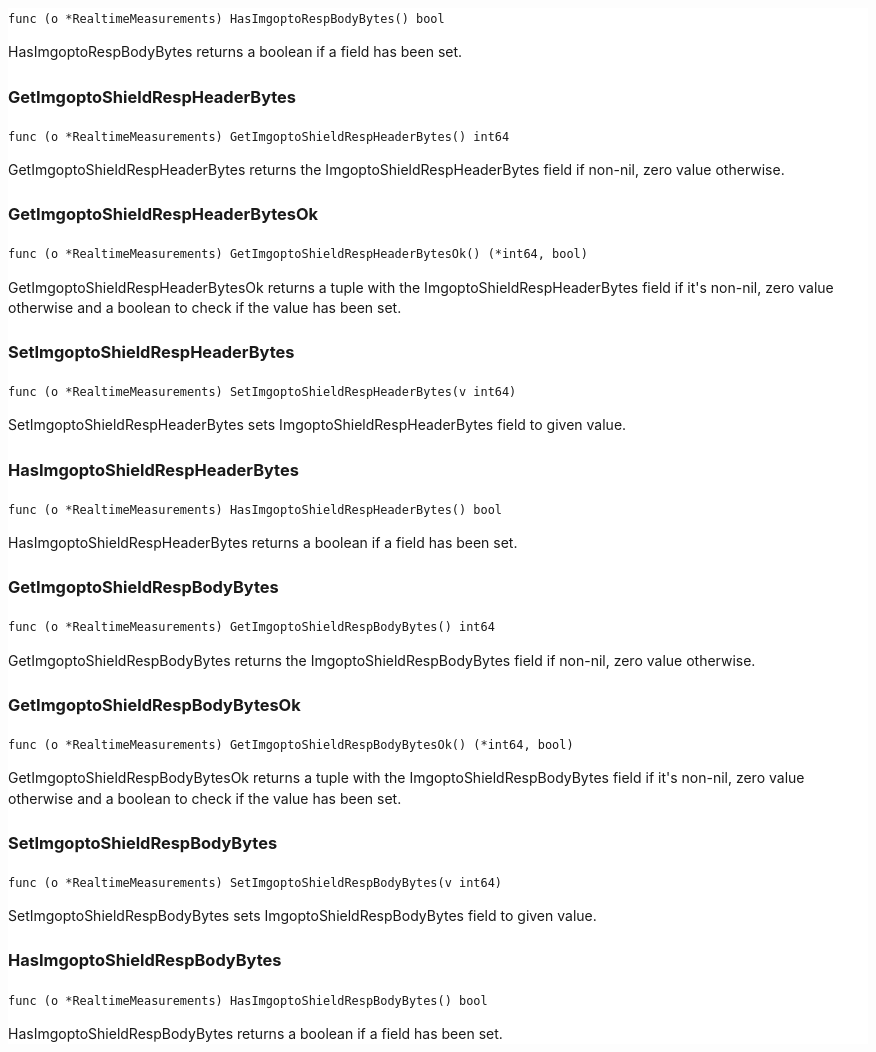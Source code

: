 `func (o *RealtimeMeasurements) HasImgoptoRespBodyBytes() bool`

HasImgoptoRespBodyBytes returns a boolean if a field has been set.

### GetImgoptoShieldRespHeaderBytes

`func (o *RealtimeMeasurements) GetImgoptoShieldRespHeaderBytes() int64`

GetImgoptoShieldRespHeaderBytes returns the ImgoptoShieldRespHeaderBytes field if non-nil, zero value otherwise.

### GetImgoptoShieldRespHeaderBytesOk

`func (o *RealtimeMeasurements) GetImgoptoShieldRespHeaderBytesOk() (*int64, bool)`

GetImgoptoShieldRespHeaderBytesOk returns a tuple with the ImgoptoShieldRespHeaderBytes field if it's non-nil, zero value otherwise
and a boolean to check if the value has been set.

### SetImgoptoShieldRespHeaderBytes

`func (o *RealtimeMeasurements) SetImgoptoShieldRespHeaderBytes(v int64)`

SetImgoptoShieldRespHeaderBytes sets ImgoptoShieldRespHeaderBytes field to given value.

### HasImgoptoShieldRespHeaderBytes

`func (o *RealtimeMeasurements) HasImgoptoShieldRespHeaderBytes() bool`

HasImgoptoShieldRespHeaderBytes returns a boolean if a field has been set.

### GetImgoptoShieldRespBodyBytes

`func (o *RealtimeMeasurements) GetImgoptoShieldRespBodyBytes() int64`

GetImgoptoShieldRespBodyBytes returns the ImgoptoShieldRespBodyBytes field if non-nil, zero value otherwise.

### GetImgoptoShieldRespBodyBytesOk

`func (o *RealtimeMeasurements) GetImgoptoShieldRespBodyBytesOk() (*int64, bool)`

GetImgoptoShieldRespBodyBytesOk returns a tuple with the ImgoptoShieldRespBodyBytes field if it's non-nil, zero value otherwise
and a boolean to check if the value has been set.

### SetImgoptoShieldRespBodyBytes

`func (o *RealtimeMeasurements) SetImgoptoShieldRespBodyBytes(v int64)`

SetImgoptoShieldRespBodyBytes sets ImgoptoShieldRespBodyBytes field to given value.

### HasImgoptoShieldRespBodyBytes

`func (o *RealtimeMeasurements) HasImgoptoShieldRespBodyBytes() bool`

HasImgoptoShieldRespBodyBytes returns a boolean if a field has been set.
